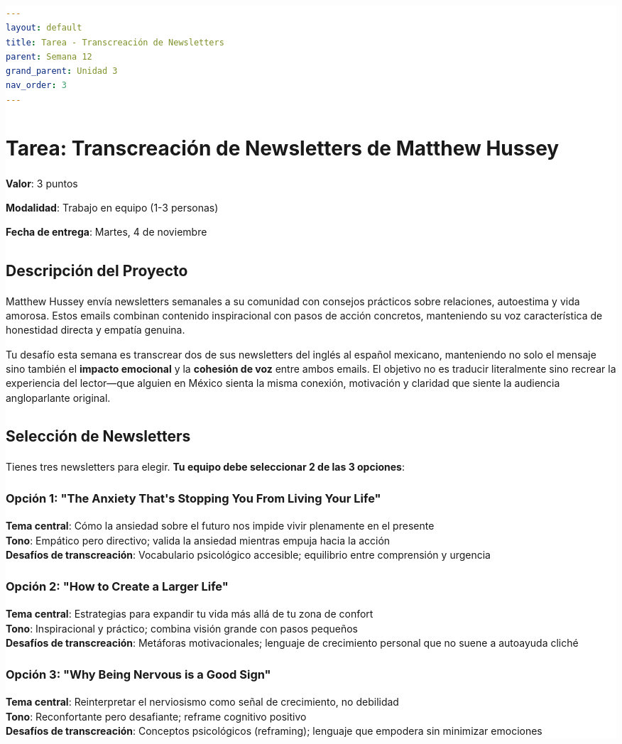 ```yaml
---
layout: default
title: Tarea - Transcreación de Newsletters
parent: Semana 12
grand_parent: Unidad 3
nav_order: 3
---
```


# Tarea: Transcreación de Newsletters de Matthew Hussey

**Valor**: 3 puntos

**Modalidad**: Trabajo en equipo (1-3 personas)

**Fecha de entrega**: Martes, 4 de noviembre

## Descripción del Proyecto

Matthew Hussey envía newsletters semanales a su comunidad con consejos prácticos sobre relaciones, autoestima y vida amorosa. Estos emails combinan contenido inspiracional con pasos de acción concretos, manteniendo su voz característica de honestidad directa y empatía genuina.

Tu desafío esta semana es transcrear dos de sus newsletters del inglés al español mexicano, manteniendo no solo el mensaje sino también el **impacto emocional** y la **cohesión de voz** entre ambos emails. El objetivo no es traducir literalmente sino recrear la experiencia del lector—que alguien en México sienta la misma conexión, motivación y claridad que siente la audiencia angloparlante original.

## Selección de Newsletters

Tienes tres newsletters para elegir. **Tu equipo debe seleccionar 2 de las 3 opciones**:

### Opción 1: "The Anxiety That's Stopping You From Living Your Life"
**Tema central**: Cómo la ansiedad sobre el futuro nos impide vivir plenamente en el presente  
**Tono**: Empático pero directivo; valida la ansiedad mientras empuja hacia la acción  
**Desafíos de transcreación**: Vocabulario psicológico accesible; equilibrio entre comprensión y urgencia

### Opción 2: "How to Create a Larger Life"
**Tema central**: Estrategias para expandir tu vida más allá de tu zona de confort  
**Tono**: Inspiracional y práctico; combina visión grande con pasos pequeños  
**Desafíos de transcreación**: Metáforas motivacionales; lenguaje de crecimiento personal que no suene a autoayuda cliché

### Opción 3: "Why Being Nervous is a Good Sign"
**Tema central**: Reinterpretar el nerviosismo como señal de crecimiento, no debilidad  
**Tono**: Reconfortante pero desafiante; reframe cognitivo positivo  
**Desafíos de transcreación**: Conceptos psicológicos (reframing); lenguaje que empodera sin minimizar emociones
